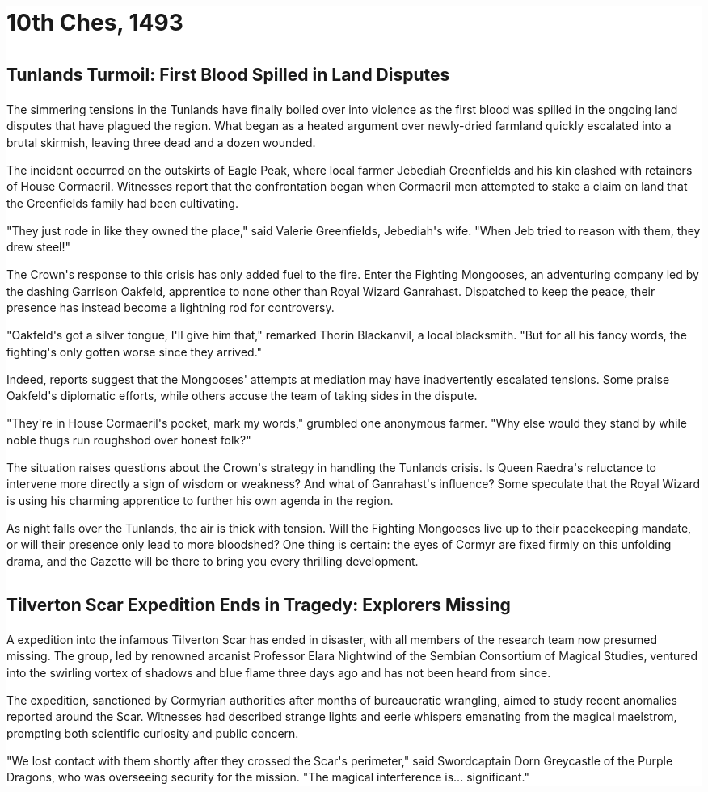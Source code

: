 # 10th Ches, 1493
## Tunlands Turmoil: First Blood Spilled in Land Disputes
The simmering tensions in the Tunlands have finally boiled over into violence as the first blood was spilled in the ongoing land disputes that have plagued the region. What began as a heated argument over newly-dried farmland quickly escalated into a brutal skirmish, leaving three dead and a dozen wounded.

The incident occurred on the outskirts of Eagle Peak, where local farmer Jebediah Greenfields and his kin clashed with retainers of House Cormaeril. Witnesses report that the confrontation began when Cormaeril men attempted to stake a claim on land that the Greenfields family had been cultivating.

"They just rode in like they owned the place," said Valerie Greenfields, Jebediah's wife. "When Jeb tried to reason with them, they drew steel!"

The Crown's response to this crisis has only added fuel to the fire. Enter the Fighting Mongooses, an adventuring company led by the dashing Garrison Oakfeld, apprentice to none other than Royal Wizard Ganrahast. Dispatched to keep the peace, their presence has instead become a lightning rod for controversy.

"Oakfeld's got a silver tongue, I'll give him that," remarked Thorin Blackanvil, a local blacksmith. "But for all his fancy words, the fighting's only gotten worse since they arrived."

Indeed, reports suggest that the Mongooses' attempts at mediation may have inadvertently escalated tensions. Some praise Oakfeld's diplomatic efforts, while others accuse the team of taking sides in the dispute.

"They're in House Cormaeril's pocket, mark my words," grumbled one anonymous farmer. "Why else would they stand by while noble thugs run roughshod over honest folk?"

The situation raises questions about the Crown's strategy in handling the Tunlands crisis. Is Queen Raedra's reluctance to intervene more directly a sign of wisdom or weakness? And what of Ganrahast's influence? Some speculate that the Royal Wizard is using his charming apprentice to further his own agenda in the region.

As night falls over the Tunlands, the air is thick with tension. Will the Fighting Mongooses live up to their peacekeeping mandate, or will their presence only lead to more bloodshed? One thing is certain: the eyes of Cormyr are fixed firmly on this unfolding drama, and the Gazette will be there to bring you every thrilling development.

## Tilverton Scar Expedition Ends in Tragedy: Explorers Missing
A expedition into the infamous Tilverton Scar has ended in disaster, with all members of the research team now presumed missing. The group, led by renowned arcanist Professor Elara Nightwind of the Sembian Consortium of Magical Studies, ventured into the swirling vortex of shadows and blue flame three days ago and has not been heard from since.

The expedition, sanctioned by Cormyrian authorities after months of bureaucratic wrangling, aimed to study recent anomalies reported around the Scar. Witnesses had described strange lights and eerie whispers emanating from the magical maelstrom, prompting both scientific curiosity and public concern.

"We lost contact with them shortly after they crossed the Scar's perimeter," said Swordcaptain Dorn Greycastle of the Purple Dragons, who was overseeing security for the mission. "The magical interference is... significant."
